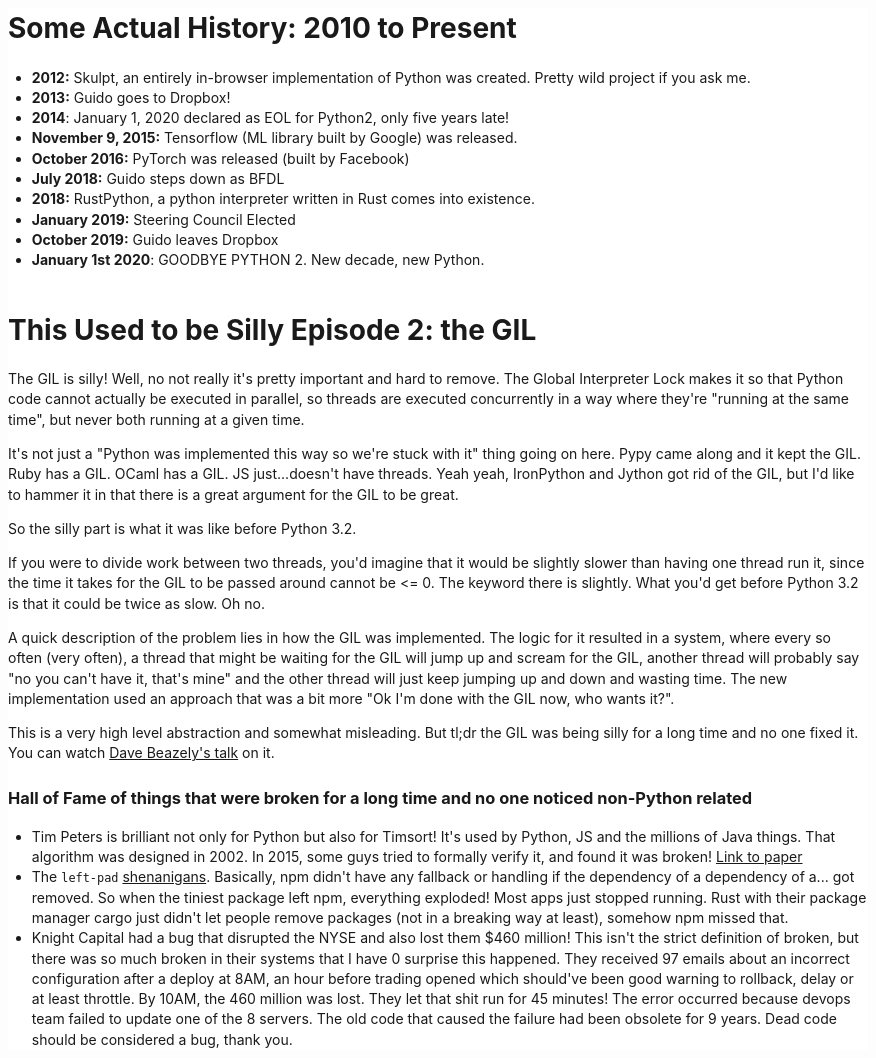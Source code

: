 # Some Actual History: 2010 to Present

- **2012:** Skulpt, an entirely in-browser implementation of Python was created. Pretty wild project if you ask me.
- **2013:** Guido goes to Dropbox!
- **2014**: January 1, 2020 declared as EOL for Python2, only five years late! 
- **November 9, 2015:** Tensorflow (ML library built by Google) was released.
- **October 2016:** PyTorch was released (built by Facebook)
- **July 2018:** Guido steps down as BFDL
- **2018:** RustPython, a python interpreter written in Rust comes into existence.
- **January 2019:** Steering Council Elected
- **October 2019:** Guido leaves Dropbox
- **January 1st 2020**: GOODBYE PYTHON 2. New decade, new Python. 

# This Used to be Silly Episode 2: the GIL

The GIL is silly! Well, no not really it's pretty important and hard to remove. The Global Interpreter Lock makes it so that Python code cannot actually be executed in parallel, so threads are executed concurrently in a way where they're "running at the same time", but never both running at a given time. 

It's not just a "Python was implemented this way so we're stuck with it" thing going on here. Pypy came along and it kept the GIL. Ruby has a GIL. OCaml has a GIL. JS just...doesn't have threads. Yeah yeah, IronPython and Jython got rid of the GIL, but I'd like to hammer it in that there is a great argument for the GIL to be great. 

So the silly part is what it was like before Python 3.2. 

If you were to divide work between two threads, you'd imagine that it would be slightly slower than having one thread run it, since the time it takes for the GIL to be passed around cannot be <= 0. The keyword there is slightly. What you'd get before Python 3.2 is that it could be twice as slow. Oh no. 

A quick description of the problem lies in how the GIL was implemented. The logic for it resulted in a system, where every so often (very often), a thread that might be waiting for the GIL will jump up and scream for the GIL, another thread will probably say "no you can't have it, that's mine" and the other thread will just keep jumping up and down and wasting time. The new implementation used an approach that was a bit more "Ok I'm done with the GIL now, who wants it?". 

This is a very high level abstraction and somewhat misleading. But tl;dr the GIL was being silly for a long time and no one fixed it. You can watch [Dave Beazely's talk](https://www.youtube.com/watch?v=ph374fJqFPE) on it. 

### Hall of Fame of things that were broken for a long time and no one noticed non-Python related

- Tim Peters is brilliant not only for Python but also for Timsort! It's used by Python, JS and the millions of Java things. That algorithm was designed in 2002. In 2015, some guys tried to formally verify it, and found it was broken!    [Link to paper](http://envisage-project.eu/wp-content/uploads/2015/02/sorting.pdf)
- The `left-pad` [shenanigans](https://www.theverge.com/2016/3/24/11300840/how-an-irate-developer-briefly-broke-javascript). Basically, npm didn't have any fallback or handling if the dependency of a dependency of a... got removed. So when the tiniest package left npm, everything exploded! Most apps just stopped running. Rust with their package manager cargo just didn't let people remove packages (not in a breaking way at least), somehow npm missed that.
- Knight Capital had a bug that disrupted the NYSE and also lost them $460 million! This isn't the strict definition of broken, but there was so much broken in their systems that I have 0 surprise this happened. They received 97 emails about an incorrect configuration after a deploy at 8AM, an hour before trading opened which should've been good warning to rollback, delay or at least throttle. By 10AM, the 460 million was lost. They let that shit run for 45 minutes! The error occurred because devops team failed to update one of the 8 servers. The old code that caused the failure had been obsolete for 9 years. Dead code should be considered a bug, thank you. 
